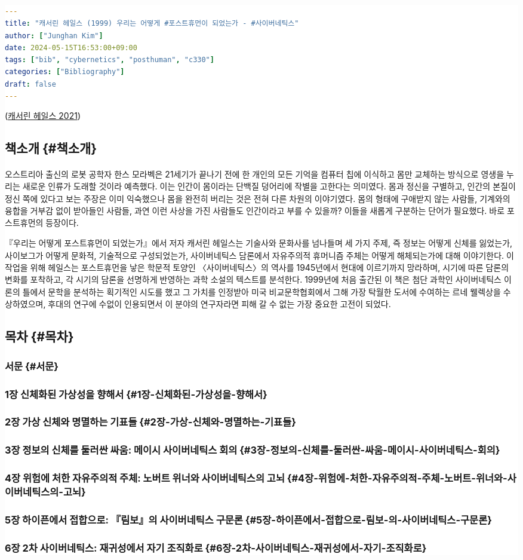 ```yaml
---
title: "캐서린 헤일스 (1999) 우리는 어떻게 #포스트휴먼이 되었는가 - #사이버네틱스"
author: ["Junghan Kim"]
date: 2024-05-15T16:53:00+09:00
tags: ["bib", "cybernetics", "posthuman", "c330"]
categories: ["Bibliography"]
draft: false
---
```


(<a href="#citeproc_bib_item_1">캐서린 헤일스 2021</a>)


## 책소개 {#책소개}

오스트리아 출신의 로봇 공학자 한스 모라벡은 21세기가 끝나기 전에 한 개인의 모든 기억을 컴퓨터 칩에 이식하고 몸만 교체하는 방식으로 영생을 누리는 새로운 인류가 도래할 것이라 예측했다. 이는 인간이 몸이라는 단백질 덩어리에 작별을 고한다는 의미였다. 몸과 정신을 구별하고, 인간의 본질이 정신 쪽에 있다고 보는 주장은 이미 익숙했으나 몸을 완전히 버리는 것은 전혀 다른 차원의 이야기였다. 몸의 형태에 구애받지 않는 사람들, 기계와의 융합을 거부감 없이 받아들인 사람들, 과연 이런 사상을 가진 사람들도 인간이라고 부를 수 있을까? 이들을 새롭게 구분하는 단어가 필요했다. 바로 포스트휴먼의 등장이다.

『우리는 어떻게 포스트휴먼이 되었는가』에서 저자 캐서린 헤일스는 기술사와 문화사를 넘나들며 세 가지 주제, 즉 정보는 어떻게 신체를 잃었는가, 사이보그가 어떻게 문화적, 기술적으로 구성되었는가, 사이버네틱스 담론에서 자유주의적 휴머니즘 주체는 어떻게 해체되는가에 대해 이야기한다. 이 작업을 위해 헤일스는 포스트휴먼을 낳은 학문적 토양인 〈사이버네틱스〉의 역사를 1945년에서 현대에 이르기까지 망라하며, 시기에 따른 담론의 변화를 포착하고, 각 시기의 담론을 선명하게 반영하는 과학 소설의 텍스트를 분석한다. 1999년에 처음 출간된 이 책은 첨단 과학인 사이버네틱스 이론의 틀에서 문학을 분석하는 획기적인 시도를 했고 그 가치를 인정받아 미국 비교문학협회에서 그해 가장 탁월한 도서에 수여하는 르네 웰렉상을 수상하였으며, 후대의 연구에 수없이 인용되면서 이 분야의 연구자라면 피해 갈 수 없는 가장 중요한 고전이 되었다.


## 목차 {#목차}


### 서문 {#서문}


### 1장 신체화된 가상성을 향해서 {#1장-신체화된-가상성을-향해서}


### 2장 가상 신체와 명멸하는 기표들 {#2장-가상-신체와-명멸하는-기표들}


### 3장 정보의 신체를 둘러싼 싸움: 메이시 사이버네틱스 회의 {#3장-정보의-신체를-둘러싼-싸움-메이시-사이버네틱스-회의}


### 4장 위험에 처한 자유주의적 주체: 노버트 위너와 사이버네틱스의 고뇌 {#4장-위험에-처한-자유주의적-주체-노버트-위너와-사이버네틱스의-고뇌}


### 5장 하이픈에서 접합으로: 『림보』의 사이버네틱스 구문론 {#5장-하이픈에서-접합으로-림보-의-사이버네틱스-구문론}


### 6장 2차 사이버네틱스: 재귀성에서 자기 조직화로 {#6장-2차-사이버네틱스-재귀성에서-자기-조직화로}
